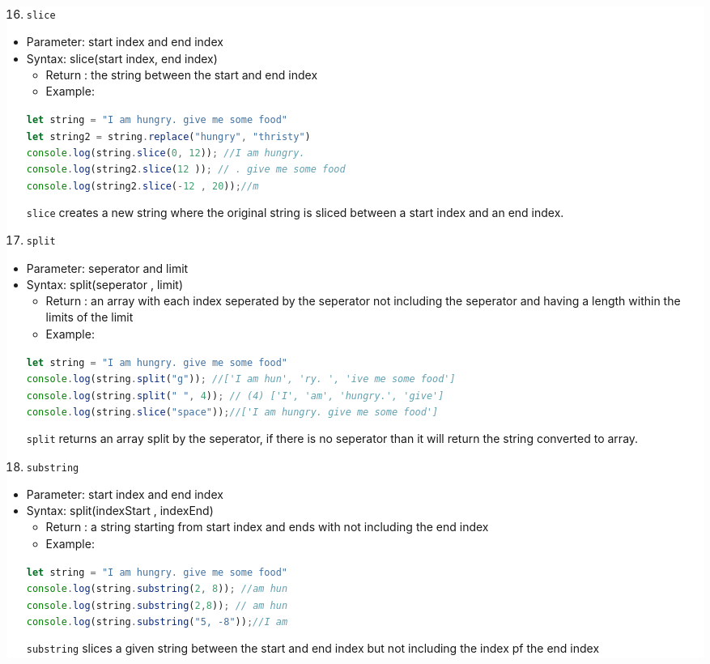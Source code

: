 16. `slice`
- Parameter: start index and end index
- Syntax: slice(start index, end index)
    - Return : the string between the start and end index
    - Example: 
    ```js
    let string = "I am hungry. give me some food"
    let string2 = string.replace("hungry", "thristy")
    console.log(string.slice(0, 12)); //I am hungry.
    console.log(string2.slice(12 )); // . give me some food
    console.log(string2.slice(-12 , 20));//m
    ```
    `slice` creates a new string where the original string is sliced between a start index and an end index.

17. `split`
- Parameter: seperator and limit
- Syntax: split(seperator , limit)
    - Return : an array with each index seperated by the seperator not including the seperator and having a length within the limits of the limit
    - Example: 
    ```js
    let string = "I am hungry. give me some food"
    console.log(string.split("g")); //['I am hun', 'ry. ', 'ive me some food']
    console.log(string.split(" ", 4)); // (4) ['I', 'am', 'hungry.', 'give']
    console.log(string.slice("space"));//['I am hungry. give me some food']
    ```
    `split` returns an array split by the seperator, if there is no seperator than it will return the string converted to array.

18. `substring`
- Parameter: start index and end index
- Syntax: split(indexStart , indexEnd)
    - Return : a string starting from start index and ends with not including the end index
    - Example: 
    ```js
    let string = "I am hungry. give me some food"
    console.log(string.substring(2, 8)); //am hun
    console.log(string.substring(2,8)); // am hun
    console.log(string.substring("5, -8"));//I am 
    ```
    `substring` slices a given string between the start and end index but not including the index pf the end index